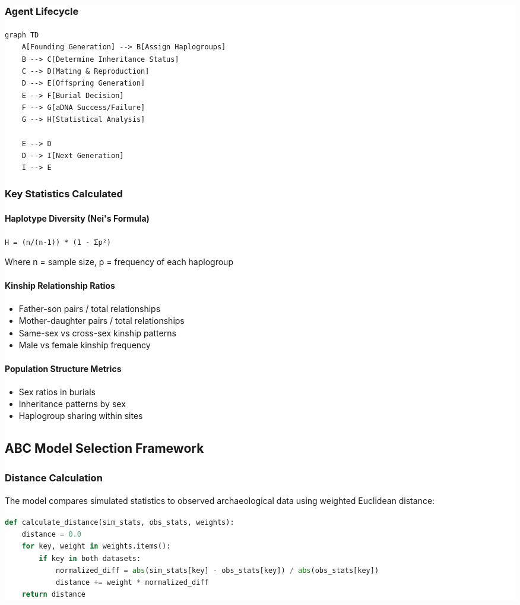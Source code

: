 ### Agent Lifecycle

```mermaid
graph TD
    A[Founding Generation] --> B[Assign Haplogroups]
    B --> C[Determine Inheritance Status]
    C --> D[Mating & Reproduction]
    D --> E[Offspring Generation]
    E --> F[Burial Decision]
    F --> G[aDNA Success/Failure]
    G --> H[Statistical Analysis]

    E --> D
    D --> I[Next Generation]
    I --> E
```

### Key Statistics Calculated

#### Haplotype Diversity (Nei's Formula)
```
H = (n/(n-1)) * (1 - Σp²)
```
Where n = sample size, p = frequency of each haplogroup

#### Kinship Relationship Ratios
- Father-son pairs / total relationships
- Mother-daughter pairs / total relationships
- Same-sex vs cross-sex kinship patterns
- Male vs female kinship frequency

#### Population Structure Metrics
- Sex ratios in burials
- Inheritance patterns by sex
- Haplogroup sharing within sites

## ABC Model Selection Framework

### Distance Calculation

The model compares simulated statistics to observed archaeological data using weighted Euclidean distance:

```python
def calculate_distance(sim_stats, obs_stats, weights):
    distance = 0.0
    for key, weight in weights.items():
        if key in both datasets:
            normalized_diff = abs(sim_stats[key] - obs_stats[key]) / abs(obs_stats[key])
            distance += weight * normalized_diff
    return distance
```
